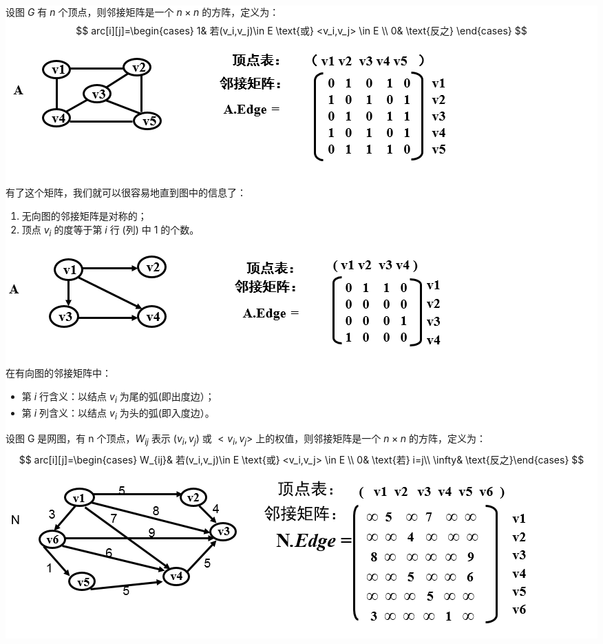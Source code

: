 设图 $G$ 有 $n$ 个顶点，则邻接矩阵是一个 $n\times n$ 的方阵，定义为：
$$
arc[i][j]=\begin{cases} 1& 若(v_i,v_j)\in E \text{或} <v_i,v_j> \in E \\
0& \text{反之} \end{cases}
$$
![2017-05-23_103706](image/2017-05-23_103706.png)

有了这个矩阵，我们就可以很容易地直到图中的信息了：

1. 无向图的邻接矩阵是对称的；
2. 顶点 $v_i$ 的度等于第 $i$ 行 (列) 中 1 的个数。

![2017-05-23_103718](image/2017-05-23_103718.png)

在有向图的邻接矩阵中：

- 第 $i$ 行含义：以结点 $v_i$ 为尾的弧(即出度边）；
- 第 $i$ 列含义：以结点 $v_i$ 为头的弧(即入度边）。

设图 G 是网图，有 n 个顶点，$W_{ij}$ 表示 $(v_i,v_j)$ 或 $<v_i,v_j>$ 上的权值，则邻接矩阵是一个 $n\times n$ 的方阵，定义为：
$$
arc[i][j]=\begin{cases} W_{ij}& 若(v_i,v_j)\in E \text{或} <v_i,v_j> \in E \\
0& \text{若} i=j\\
\infty& \text{反之}\end{cases}
$$
![2017-05-23_110728](image/2017-05-23_110728.png)
